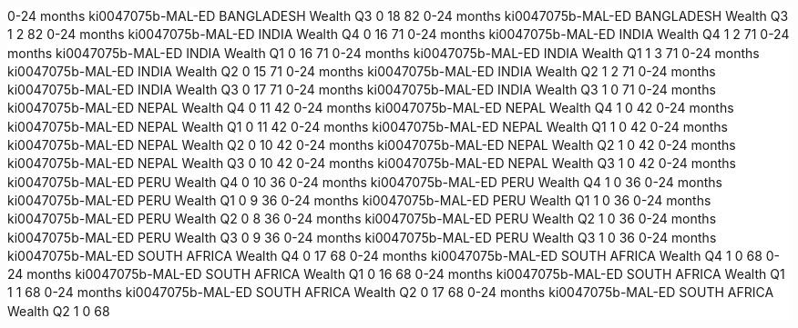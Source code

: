 0-24 months   ki0047075b-MAL-ED          BANGLADESH                     Wealth Q3                 0       18      82
0-24 months   ki0047075b-MAL-ED          BANGLADESH                     Wealth Q3                 1        2      82
0-24 months   ki0047075b-MAL-ED          INDIA                          Wealth Q4                 0       16      71
0-24 months   ki0047075b-MAL-ED          INDIA                          Wealth Q4                 1        2      71
0-24 months   ki0047075b-MAL-ED          INDIA                          Wealth Q1                 0       16      71
0-24 months   ki0047075b-MAL-ED          INDIA                          Wealth Q1                 1        3      71
0-24 months   ki0047075b-MAL-ED          INDIA                          Wealth Q2                 0       15      71
0-24 months   ki0047075b-MAL-ED          INDIA                          Wealth Q2                 1        2      71
0-24 months   ki0047075b-MAL-ED          INDIA                          Wealth Q3                 0       17      71
0-24 months   ki0047075b-MAL-ED          INDIA                          Wealth Q3                 1        0      71
0-24 months   ki0047075b-MAL-ED          NEPAL                          Wealth Q4                 0       11      42
0-24 months   ki0047075b-MAL-ED          NEPAL                          Wealth Q4                 1        0      42
0-24 months   ki0047075b-MAL-ED          NEPAL                          Wealth Q1                 0       11      42
0-24 months   ki0047075b-MAL-ED          NEPAL                          Wealth Q1                 1        0      42
0-24 months   ki0047075b-MAL-ED          NEPAL                          Wealth Q2                 0       10      42
0-24 months   ki0047075b-MAL-ED          NEPAL                          Wealth Q2                 1        0      42
0-24 months   ki0047075b-MAL-ED          NEPAL                          Wealth Q3                 0       10      42
0-24 months   ki0047075b-MAL-ED          NEPAL                          Wealth Q3                 1        0      42
0-24 months   ki0047075b-MAL-ED          PERU                           Wealth Q4                 0       10      36
0-24 months   ki0047075b-MAL-ED          PERU                           Wealth Q4                 1        0      36
0-24 months   ki0047075b-MAL-ED          PERU                           Wealth Q1                 0        9      36
0-24 months   ki0047075b-MAL-ED          PERU                           Wealth Q1                 1        0      36
0-24 months   ki0047075b-MAL-ED          PERU                           Wealth Q2                 0        8      36
0-24 months   ki0047075b-MAL-ED          PERU                           Wealth Q2                 1        0      36
0-24 months   ki0047075b-MAL-ED          PERU                           Wealth Q3                 0        9      36
0-24 months   ki0047075b-MAL-ED          PERU                           Wealth Q3                 1        0      36
0-24 months   ki0047075b-MAL-ED          SOUTH AFRICA                   Wealth Q4                 0       17      68
0-24 months   ki0047075b-MAL-ED          SOUTH AFRICA                   Wealth Q4                 1        0      68
0-24 months   ki0047075b-MAL-ED          SOUTH AFRICA                   Wealth Q1                 0       16      68
0-24 months   ki0047075b-MAL-ED          SOUTH AFRICA                   Wealth Q1                 1        1      68
0-24 months   ki0047075b-MAL-ED          SOUTH AFRICA                   Wealth Q2                 0       17      68
0-24 months   ki0047075b-MAL-ED          SOUTH AFRICA                   Wealth Q2                 1        0      68